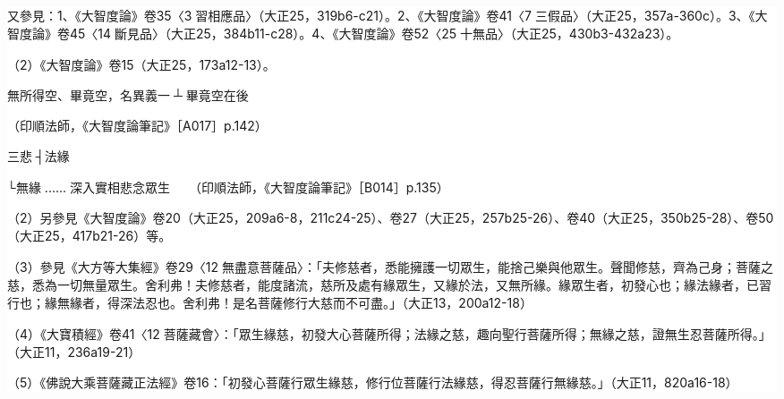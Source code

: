[^144]: 承＝義【聖】。（大正25，441d，n.13）

[^145]: 振＝震【明】【宮】【聖】【石】。（大正25，441d，n.15）

[^146]: 《大正藏》原作「化」，今依《高麗藏》作「北」（第14冊，916b1）。

[^147]: （論）＋論【元】【明】。（大正25，441d，n.20）

[^148]: 者言＝釋曰【石】。（大正25，441d，n.21）

[^149]: 善＝喜【宋】【元】【明】【宮】【聖】。（大正25，441d，n.23）

[^150]: 道＝導【宋】【元】【明】【宮】【石】。（大正25，441d，n.24）

[^151]: （若）＋離【元】【明】。（大正25，441d，n.25）

[^152]: 道＝導【宋】【元】【明】【宮】。（大正25，441d，n.26）

[^153]: 般若：心數。能分別，能開道。（印順法師，《大智度論筆記》［E002］p.288）

[^154]: 《正觀》（6），p.148：諸法中無我、無知者、無見者，「我不可得」，參見《大智度論》卷12（大正25，148b-150a）、卷42（364c21-365a15）、卷42（368c28-369a24）。

又參見：1、《大智度論》卷35〈3
習相應品〉（大正25，319b6-c21）。2、《大智度論》卷41〈7
三假品〉（大正25，357a-360c）。3、《大智度論》卷45〈14
斷見品〉（大正25，384b11-c28）。4、《大智度論》卷52〈25
十無品〉（大正25，430b3-432a23）。

[^155]: 川萬流＝川流【聖】，＝流萬川【石】。（大正25，441d，n.29）

[^156]: 般若：離二邊。能生、能受一切善法。（印順法師，《大智度論筆記》［E002］p.288）

[^157]: 「下藥」：即"瀉藥"。見《摩訶止觀》卷4：「如服下藥，須加巴豆，令黈瀉盡底。」（大正46，40c8-9）

[^158]: 巴＝芭【石】。（大正25，441d，n.31）

[^159]: （1）巴豆：植物名。產於巴蜀，其形如豆，故名。中醫藥上以果實入藥，性熱，味辛，功能破積、逐水、涌吐痰涎，主治寒結便秘、腹水腫脹等。有大毒，須慎用。（《漢語大詞典》（四），p.74）

（2）《大智度論》卷15（大正25，173a12-13）。

[^160]: 離＝捨【宋】【元】【明】【宮】【聖】【石】。（大正25，441d，n.37）

[^161]: 引＝利【聖】。（大正25，441d，n.38）

[^162]: 大悲般若。（印順法師，《大智度論筆記》［E009］p.302）

[^163]: 〔畢竟〕－【宋】【元】【明】【宮】。（大正25，441d，n.40）

[^164]: 〔義〕－【聖】。（大正25，442d，n.1）

[^165]: ┌ 不可得空在初

無所得空、畢竟空，名異義一 ┴ 畢竟空在後

（印順法師，《大智度論筆記》［A017］p.142）

[^166]: ┌生緣

三悲 ┤法緣

└無緣 ......
深入實相悲念眾生　　（印順法師，《大智度論筆記》［B014］p.135）

[^167]: （1）《阿差末菩薩經》卷4：「阿差末謂舍利弗言：『慈有三事，何謂為三？一曰慈施一切，曉了慈施法等；二曰慈正真等；三曰常以普慈加于眾生。所謂等者，發菩薩心。慈與法等，謂成就業與\[與＝興\]慈普等因成忍辱。是謂三事慈不可盡。』」（大正13，599a13-17）

（2）另參見《大智度論》卷20（大正25，209a6-8，211c24-25）、卷27（大正25，257b25-26）、卷40（大正25，350b25-28）、卷50（大正25，417b21-26）等。

（3）參見《大方等大集經》卷29〈12
無盡意菩薩品〉：「夫修慈者，悉能擁護一切眾生，能捨己樂與他眾生。聲聞修慈，齊為己身；菩薩之慈，悉為一切無量眾生。舍利弗！夫修慈者，能度諸流，慈所及處有緣眾生，又緣於法，又無所緣。緣眾生者，初發心也；緣法緣者，已習行也；緣無緣者，得深法忍也。舍利弗！是名菩薩修行大慈而不可盡。」（大正13，200a12-18）

（4）《大寶積經》卷41〈12
菩薩藏會〉：「眾生緣慈，初發大心菩薩所得；法緣之慈，趣向聖行菩薩所得；無緣之慈，證無生忍菩薩所得。」（大正11，236a19-21）

（5）《佛說大乘菩薩藏正法經》卷16：「初發心菩薩行眾生緣慈，修行位菩薩行法緣慈，得忍菩薩行無緣慈。」（大正11，820a16-18）

[^168]: 恣＝次【聖】。（大正25，442d，n.5）

[^169]: 振＝震【明】【聖】。（大正25，442d，n.6）

[^170]: 《正觀》（6），p.148：地動因緣，參見《大智度論》卷8（大正25，117a5-b10）、卷45（大正25，384a22-24）。

[^171]: 十方諸佛同說般若。（印順法師，《大智度論筆記》［E009］p.302）

[^172]: 陀＝他【宋】【元】【明】【宮】【石】。（大正25，442d，n.9）

[^173]: 妓＝伎【聖】【石】。（大正25，442d，n.10）

[^1]: （大智度論......三）十六字＝（大智度論卷第五十三釋無生三觀品第二十六）十九字【宋】【元】，＝（大智度論卷第五十三釋無生三觀品第二十六（經作無生品））二十四字【明】，＝（大智度論卷第五十三釋無生三觀品第二十六品）二十字【宮】，＝（大智度經論卷第五十三，釋第二十五品）十六字【聖】，＝（大智論第二十五品無生品五十五）十四字【石】。（大正25，435d，n.15）
[^2]: 《大般若波羅蜜多經》卷423〈24
[^3]: （1）《大般若波羅蜜多經》卷423〈24 遠離品〉：
[^4]: 知＝智【聖】。（大正25，436d，n.1）
[^5]: 《大般若波羅蜜多經》卷423〈24
[^6]: 《大般若波羅蜜多經》卷423〈24
[^7]: 非＋（作）【聖】。（大正25，436d，n.2）
[^8]: 參見《正觀》（6），pp.144-145：
[^9]: 斫＝破【聖】。（大正25，436d，n.4）
[^10]: 《正觀》（6），p.145：《大智度論》卷23（大正25，232c6）、卷52（431b18-19）。
[^11]: 《正觀》（6），p.145：參見《摩訶般若波羅蜜經》卷27（大正8，423b8-9），《放光般若經》卷20（大正8，146b11-13），《小品般若經》卷10（大正8，586a13-14）。
[^12]: （1）菩薩＝菩提【元】【明】【聖】【石】。（大正25，436d，n.6）
[^13]: 《正觀》（6），p.145：參見《大智度論》卷4〈1
[^14]: （1）菩薩知法：知法各各相──知法畢竟空──二慧亦不著。（印順法師，《大智度論筆記》［E009］p.301）
[^15]: 般若：遠離（空）。（印順法師，《大智度論筆記》〔E002〕p.288）
[^16]: 參見Kimura, Pañca.（梵本《二萬五千頌般若經》）I-2, p.157,
[^17]: 阿＝何【聖】。（大正25，436d，n.12）
[^18]: （1）蜜＝漢【宋】＊。（大正25，436d，n.1）
[^19]: 《正觀》（6），pp.145-146：參見《大智度論》卷1（大正25，60b19-c6）、卷15（大正25，170b29-c17）、卷18（大正25，193a10-b7）、卷23（大正25，229b14-c12）、卷26（大正25，253b21-c6）、卷31（大正25，292b29-c8）、卷37（大正25，331b16-29）、卷43（大正25，372b10-26）。又參見卷1（大正25，62c5-10）、卷18（大正25，190b12-15）、卷31（大正25，291b16-17）、卷32（大正25，297c25-28）所引之經文。
[^20]: 無＝不【石】。（大正25，436d，n.17）
[^21]: 《大般若波羅蜜多經》卷423〈24
[^22]: （空）＋無生【聖】。（大正25，436d，n.18）
[^23]: 《大般若波羅蜜多經》卷423〈24
[^24]: 《大般若波羅蜜多經》卷423〈24
[^25]: 參見《摩訶般若波羅蜜經》卷7〈25
[^26]: 《正觀》（6），p.146：「三種大法」，指同一品（〈無生品〉）開頭部分：「爾時，慧命舍利弗語須菩提：『菩薩摩訶薩行般若波羅蜜觀諸法，何等是菩薩？何等是般若波羅蜜？何等是觀？』」（大正25，435c25-27）
[^27]: 色即是空，空即是色。（印順法師，《大智度論筆記》〔E003〕p.290）
[^28]: 言＝說【宋】【元】【明】【宮】【聖】【石】。（大正25，437d，n.1）
[^29]: 想＝相【石】。（大正25，437d，n.2）
[^30]: 廁＝惡【宮】【聖】【石】。（大正25，437d，n.4）
[^31]: 法本不生。（印順法師，《大智度論筆記》〔E009〕p.301）
[^32]: 無＝不【石】。（大正25，437d，n.6）
[^33]: （1）參見《大智度論》卷52〈25
[^34]: 《正觀》（6），p.146：《大智度論》卷52〈25
[^35]: 此科判參考《大智度論》卷53〈26
[^36]: 無＋（量）【聖】。（大正25，437d，n.8）
[^37]: 《大般若波羅蜜多經》卷423〈24
[^38]: 《大般若波羅蜜多經》卷423〈24
[^39]: 五種菩提：發心菩提、伏心菩提、明心菩提、出到菩提、無上菩提。詳見《大智度論》卷53〈26
[^40]: （1）《大般若波羅蜜多經》卷424〈24
[^41]: 〔無生法中〕－【宋】【宮】【聖】。（大正25，437d，n.14）
[^42]: 《大般若波羅蜜多經》卷424〈24
[^43]: 受＝愛【聖】。（大正25，437d，n.19）
[^44]: （1）《大般若波羅蜜多經》卷424〈24
[^45]: 《大般若波羅蜜多經》卷424〈24
[^46]: 者言＝釋曰【石】。（大正25，437d，n.23）
[^47]: ┌柔順忍觀──不畢竟淨
[^48]: （清）＋淨【石】。（大正25，437d，n.24）
[^49]: 關於「柔順忍」與「無生忍」，參見《大智度論》卷41（大正25，362a14-16）、卷48（大正25，405b）、卷63（507b）、卷74（582a-b）、卷75（586a）、卷79（615b）、卷81（630b）等。
[^50]: 另參見《大智度論》卷63（大正25，508c）、卷74（大正25，580a）。
[^51]: 《正觀》（6），p.146：
[^52]: ┌柔順忍
[^53]: 如前《大智度論》卷53〈26
[^54]: 案：「過二」即指「過阿羅漢菩提、辟支佛菩提」，「住第三菩提」即住於「佛菩提」。
[^55]: ┌發心菩提── 於生死中發無上心─────────────資糧
[^56]: 折＝斷【石】。（大正25，438d，n.2）
[^57]: （1）明＋（心）【宋】【元】【明】【宮】。（大正25，438d，n.3）
[^58]: 相分＝分相【聖】。（大正25，438d，n.4）
[^59]: 關於「五菩提」，參見印順法師，《般若經講記》，pp.16-18。
[^60]: 《正觀》（6），p.146-147：《大智度論》卷40（大正25，349b-c）、卷48（大正25，405b）。
[^61]: 小：8.稍，略。通"少"。（《漢語大詞典》（二），p.1585）
[^62]: 已＝以【石】。（大正25，438d，n.5）
[^63]: 寂＝界【聖】。（大正25，438d，n.8）
[^64]: 獨＝猶【聖】。（大正25，438d，n.9）
[^65]: 〔以〕－【宋】【元】【明】【宮】【聖】。（大正25，438d，n.10）
[^66]: 呵＝可【聖】。（大正25，438d，n.11）
[^67]: 六種聖人：聲聞四果、辟支佛、佛。
[^68]: 罪＝羅【聖】。（大正25，438d，n.12）
[^69]: 推：9.推斷，推論。10.推算，計算。11.推究，審問。（《漢語大詞典》（六），p.668）
[^70]: （生）＋愛【元】【明】【聖】【石】。（大正25，438d，n.14）
[^71]: 怨讎：仇敵。（《漢語大詞典》（七），p.453）
[^72]: 同意：1.同心，一心。（《漢語大詞典》（三），p.121）
[^73]: 於＝持【宋】【元】【明】【宮】【聖】。（大正25，438d，n.16）
[^74]: 《正觀》（6），p.147：參見《摩訶般若波羅蜜經》卷26〈83
[^75]: 參見《大智度論》卷65〈43 無作實相品〉：
[^76]: 《大般若波羅蜜多經》卷424〈24
[^77]: 無智無得。（印順法師，《大智度論筆記》［E009］p.301）
[^78]: 《大般若波羅蜜多經》卷424〈24
[^79]: 第一義中，無業無報，無生無滅，無淨無垢。（印順法師，《大智度論筆記》［E002］p.286）
[^80]: 《大般若波羅蜜多經》卷424〈24
[^81]: 《大品經義疏》卷5：「『生法生、不生法生』下，第三、破一切法無生。上總明無生，亦明無得，而前遂明無得義、得義；亦上總明無生，應諸法生義，故今論諸法無生也。又，此下釋上無生義。所以無生者，就因中，有生、無生並不可得；就有生相、無生相覓生相不可得故。下兩數釋上來無生義也。生法生是因中有果，不生法性^※^是中無果^※^，亦是已生、未生也。生時還是因，已、未二關亦無生。問答可解也。」（卍新續藏24，259a11-18）
[^82]: 《大般若波羅蜜多經》卷424〈24
[^83]: （1）《大般若波羅蜜多經》卷424〈24
[^84]: 《大品經義疏》卷5：「『生生、不生生』之下，第四論至生相生、無生；上論法體有無，今論生相有無也。生生者，若意明無別生相，常與法體異，能生萬法，即法生，故名為生也。大文云『生、不生無二無別』也。問：若爾，異有即法生耶？答：此中破異法生故言不異也。若言生相不異法、能生法，還作因中有果生無生論，經正作此釋也。」（卍新續藏24，259a19-24）
[^85]: 《大般若波羅蜜多經》卷424〈24
[^86]: 《大般若波羅蜜多經》卷424〈24
[^87]: 不＝無【宋】【元】【明】【宮】＊。（大正25，438d，n.26）
[^88]: 不＝無【宋】【元】【明】【宮】＊。（大正25，438d，n.26-1）
[^89]: 《大般若波羅蜜多經》卷424〈24
[^90]: 不＝無【宋】【元】【明】【宮】【聖】。（大正25，438d，n.27）
[^91]: 不＝無【宋】【元】【明】【宮】【聖】。（大正25，438d，n.28）
[^92]: 《大般若波羅蜜多經》卷424〈24
[^93]: （論）＋【論】【元】【明】。（大正25，438d，n.29）
[^94]: 者言＝釋曰【石】。（大正25，438d，n.30）
[^95]: 俱＝但【聖】。（大正25，439d，n.3）
[^96]: 《正觀》（6），p.147：《大智度論》卷53（大正25，437a3-29）。
[^97]: ┌有為
[^98]: 《正觀》（6），pp.147-148：參見《大智度論》卷52（大正25，433a6-19，434a18-b2，435a10-b2）〈十無品〉之經文，及卷53（大正25，436c1-437a1，437b3-c14）〈無生品〉之經文。
[^99]: 以＋（故）【宋】【元】【明】【宮】。（大正25，439d，n.9）
[^100]: 不受＝受不【聖】。（大正25，439d，n.14）
[^101]: （1）參見《摩訶般若波羅蜜經》卷26〈86
[^102]: （1）《正觀》（6），p.148：「破生」，參見《大智度論》卷1（大正25，60b19-c6）、卷15（大正25，170b29-c17，171a24-b15）、卷17（大正25，189b4-24）、卷22（大正25，222b27-c16）、卷31（大正25，287c6-18）、卷35（大正25，319a13-18）、卷52（大正25，433c2-9）。
[^103]: 知＝故【石】。（大正25，439d，n.15）
[^104]: 〔無〕－【聖】。（大正25，439d，n.16）
[^105]: （有形）＋空【聖】。（大正25，439d，n.17）
[^106]: 復＝須【聖】。（大正25，439d，n.18）
[^107]: 智＋（皆）【宋】【元】【明】【宮】【聖】【石】。（大正25，439d，n.20）
[^108]: 《大般若波羅蜜多經》卷424〈24
[^109]: 性＝法【石】。（大正25，439d，n.23）
[^110]: ┌世 間 檀──有 三 礙──有所依
[^111]: 瓔珞＝纓絡【明】。（大正25，439d，n.25）
[^112]: 《大般若波羅蜜多經》卷424〈24
[^113]: 《大般若波羅蜜多經》卷424〈24
[^114]: 說＝記【元】【明】【聖】【石】。（大正25，440d，n.3）
[^115]: 巧＝工【宋】【元】【明】【宮】【聖】。（大正25，440d，n.6）
[^116]: 〔偏〕－【石】。（大正25，440d，n.7）
[^117]: 〔罣〕－【聖】。（大正25，440d，n.8）
[^118]: 平實：3.平穩踏實；平易踏實。（《漢語大詞典》（二），p.941）
[^119]: （1）姣輸＝妖諂【宋】【元】【明】【宮】。（大正25，440d，n.9）
[^120]: 輸：5.毀壞，傾頹。《詩‧小雅‧正月》："載輸爾載，將伯助予。"鄭玄箋："輸，墮也。"。（《漢語大詞典》（九），p.1301）
[^121]: 讒賊：1.誹謗中傷，殘害良善。2.指好誹謗中傷殘害良善的人。（《漢語大詞典》（十一），p.469）
[^122]: 非＝不【石】。（大正25，440d，n.10）
[^123]: 《正觀》（6），p.148：參見《大智度論》卷41（大正25，358a22-29）、卷26（大正25，254a13-14）、卷71（大正25，559a27-b9）。
[^124]: 折＝斷【元】【明】【石】。（大正25，440d，n.11）
[^125]: 棘＝蕀【聖】【石】。（大正25，440d，n.14）
[^126]: 名＝石【聖】。（大正25，440d，n.15）
[^127]: 《正觀》（6），p.148：《大智度論》卷30（大正25，277b10-279b1）。
[^128]: ┌開菩薩道──六　　度........................施戒等雜故遠............有世出世故遠
[^129]: 〔故〕－【宋】【元】【明】【宮】【聖】。（大正25，440d，n.19）
[^130]: 雜＝離【宮】【聖】＊。（大正25，440d，n.22）
[^131]: 雜＝離【宮】【聖】＊。（大正25，440d，n.22-1）
[^132]: 次＋（問）【聖】。（大正25，440d，n.23）
[^133]: 菩薩＝苦【宋】【元】【明】【宮】。（大正25，440d，n.25）
[^134]: 參見《大智度論》卷53（大正25，440b-c）、卷76（大正25，598b）。
[^135]: （1）《光讚經》卷9〈24
[^136]: 諸國＝世【宋】【元】【明】【宮】【聖】，＝諸世【石】。（大正25，441d，n.1）
[^137]: 菩提道＝菩薩道【宋】【元】【明】【聖】，＝菩薩行【宮】。（大正25，441d，n.2）
[^138]: 菩薩＝行菩提【石】。（大正25，441d，n.3）
[^139]: 道者救＝應若度【宮】。（大正25，441d，n.4）
[^140]: 問＝次【宮】。（大正25，441d，n.6）
[^141]: 念＝眾【聖】。（大正25，441d，n.9）
[^142]: 《大般若波羅蜜多經》卷424〈24
[^143]: 〔無色......法〕八字－【宮】【聖】。（大正25，441d，n.10）